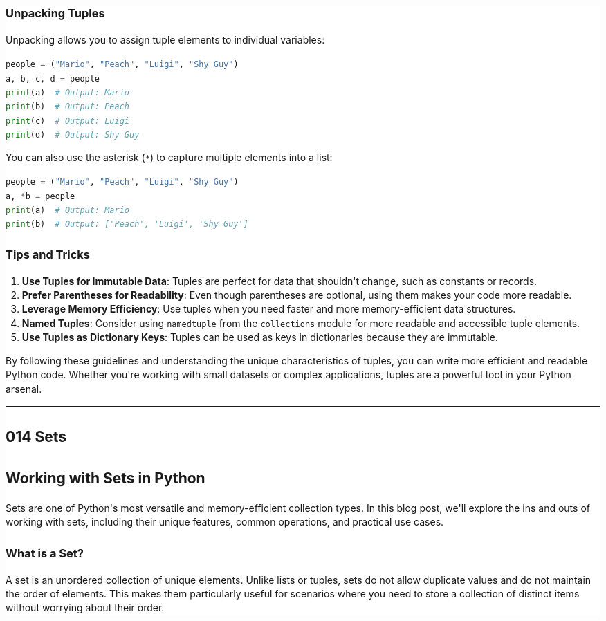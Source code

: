 ### Unpacking Tuples

Unpacking allows you to assign tuple elements to individual variables:

```python
people = ("Mario", "Peach", "Luigi", "Shy Guy")
a, b, c, d = people
print(a)  # Output: Mario
print(b)  # Output: Peach
print(c)  # Output: Luigi
print(d)  # Output: Shy Guy
```

You can also use the asterisk (`*`) to capture multiple elements into a list:

```python
people = ("Mario", "Peach", "Luigi", "Shy Guy")
a, *b = people
print(a)  # Output: Mario
print(b)  # Output: ['Peach', 'Luigi', 'Shy Guy']
```

### Tips and Tricks

1. **Use Tuples for Immutable Data**: Tuples are perfect for data that shouldn't change, such as constants or records.
2. **Prefer Parentheses for Readability**: Even though parentheses are optional, using them makes your code more readable.
3. **Leverage Memory Efficiency**: Use tuples when you need faster and more memory-efficient data structures.
4. **Named Tuples**: Consider using `namedtuple` from the `collections` module for more readable and accessible tuple elements.
5. **Use Tuples as Dictionary Keys**: Tuples can be used as keys in dictionaries because they are immutable.

By following these guidelines and understanding the unique characteristics of tuples, you can write more efficient and readable Python code. Whether you're working with small datasets or complex applications, tuples are a powerful tool in your Python arsenal.

---


## 014 Sets



## Working with Sets in Python

Sets are one of Python's most versatile and memory-efficient collection types. In this blog post, we'll explore the ins and outs of working with sets, including their unique features, common operations, and practical use cases.

### What is a Set?

A set is an unordered collection of unique elements. Unlike lists or tuples, sets do not allow duplicate values and do not maintain the order of elements. This makes them particularly useful for scenarios where you need to store a collection of distinct items without worrying about their order.
